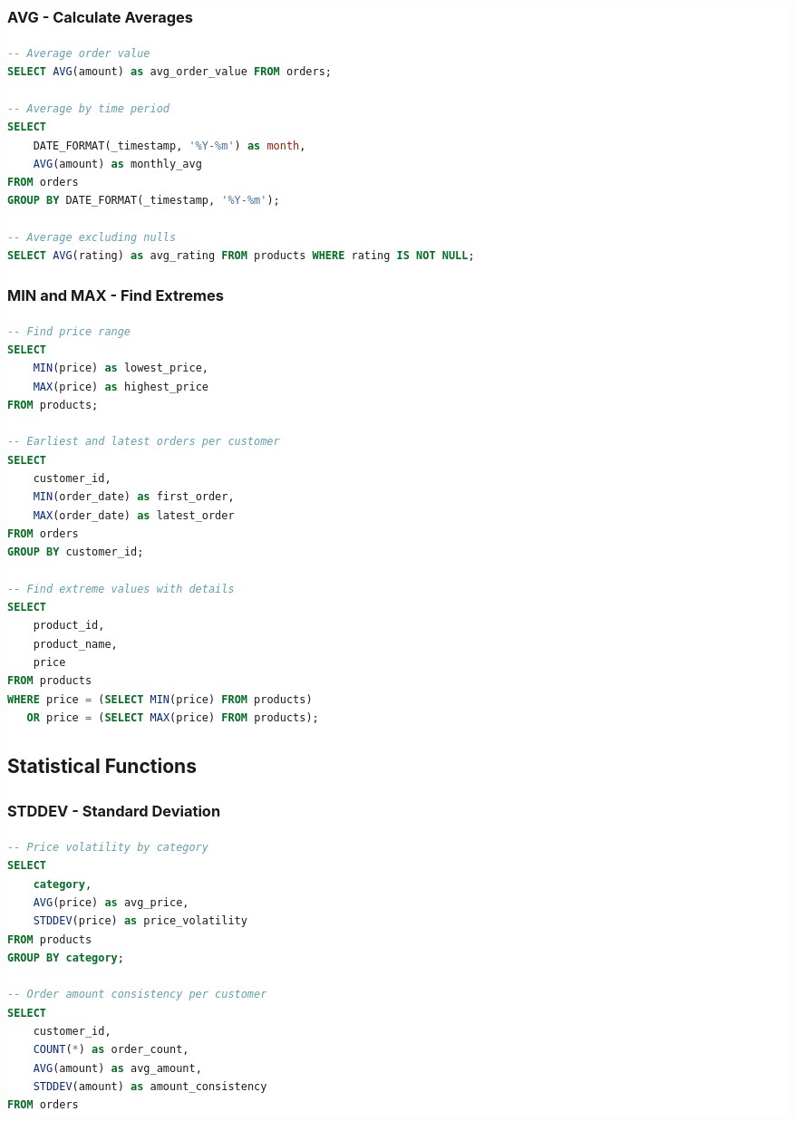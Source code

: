 ### AVG - Calculate Averages

```sql
-- Average order value
SELECT AVG(amount) as avg_order_value FROM orders;

-- Average by time period
SELECT
    DATE_FORMAT(_timestamp, '%Y-%m') as month,
    AVG(amount) as monthly_avg
FROM orders
GROUP BY DATE_FORMAT(_timestamp, '%Y-%m');

-- Average excluding nulls
SELECT AVG(rating) as avg_rating FROM products WHERE rating IS NOT NULL;
```

### MIN and MAX - Find Extremes

```sql
-- Find price range
SELECT
    MIN(price) as lowest_price,
    MAX(price) as highest_price
FROM products;

-- Earliest and latest orders per customer
SELECT
    customer_id,
    MIN(order_date) as first_order,
    MAX(order_date) as latest_order
FROM orders
GROUP BY customer_id;

-- Find extreme values with details
SELECT
    product_id,
    product_name,
    price
FROM products
WHERE price = (SELECT MIN(price) FROM products)
   OR price = (SELECT MAX(price) FROM products);
```

## Statistical Functions

### STDDEV - Standard Deviation

```sql
-- Price volatility by category
SELECT
    category,
    AVG(price) as avg_price,
    STDDEV(price) as price_volatility
FROM products
GROUP BY category;

-- Order amount consistency per customer
SELECT
    customer_id,
    COUNT(*) as order_count,
    AVG(amount) as avg_amount,
    STDDEV(amount) as amount_consistency
FROM orders
```
